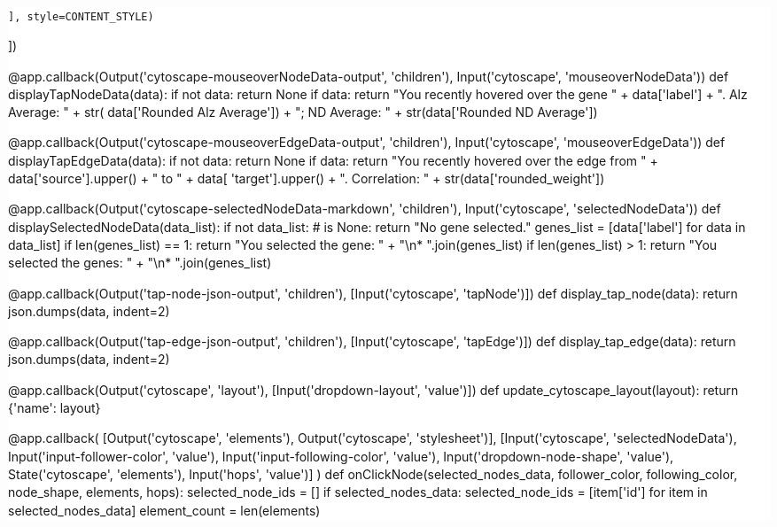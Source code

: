     ], style=CONTENT_STYLE)

])


@app.callback(Output('cytoscape-mouseoverNodeData-output', 'children'),
              Input('cytoscape', 'mouseoverNodeData'))
def displayTapNodeData(data):
    if not data:
        return None
    if data:
        return "You recently hovered over the gene " + data['label'] + ". Alz Average: " + str(
            data['Rounded Alz Average']) + "; ND Average: " + str(data['Rounded ND Average'])


@app.callback(Output('cytoscape-mouseoverEdgeData-output', 'children'),
              Input('cytoscape', 'mouseoverEdgeData'))
def displayTapEdgeData(data):
    if not data:
        return None
    if data:
        return "You recently hovered over the edge from " + data['source'].upper() + " to " + data[
            'target'].upper() + ". Correlation: " + str(data['rounded_weight'])


@app.callback(Output('cytoscape-selectedNodeData-markdown', 'children'),
              Input('cytoscape', 'selectedNodeData'))
def displaySelectedNodeData(data_list):
    if not data_list:  # is None:
        return "No gene selected."
    genes_list = [data['label'] for data in data_list]
    if len(genes_list) == 1:
        return "You selected the gene: " + "\n* ".join(genes_list)
    if len(genes_list) > 1:
        return "You selected the genes: " + "\n* ".join(genes_list)


@app.callback(Output('tap-node-json-output', 'children'),
              [Input('cytoscape', 'tapNode')])
def display_tap_node(data):
    return json.dumps(data, indent=2)


@app.callback(Output('tap-edge-json-output', 'children'),
              [Input('cytoscape', 'tapEdge')])
def display_tap_edge(data):
    return json.dumps(data, indent=2)


@app.callback(Output('cytoscape', 'layout'),
              [Input('dropdown-layout', 'value')])
def update_cytoscape_layout(layout):
    return {'name': layout}


@app.callback(
    [Output('cytoscape', 'elements'),
     Output('cytoscape', 'stylesheet')],
    [Input('cytoscape', 'selectedNodeData'),
     Input('input-follower-color', 'value'),
     Input('input-following-color', 'value'),
     Input('dropdown-node-shape', 'value'),
     State('cytoscape', 'elements'),
     Input('hops', 'value')]
)
def onClickNode(selected_nodes_data, follower_color, following_color, node_shape, elements, hops):
    selected_node_ids = []
    if selected_nodes_data:
        selected_node_ids = [item['id'] for item in selected_nodes_data]
    element_count = len(elements)
